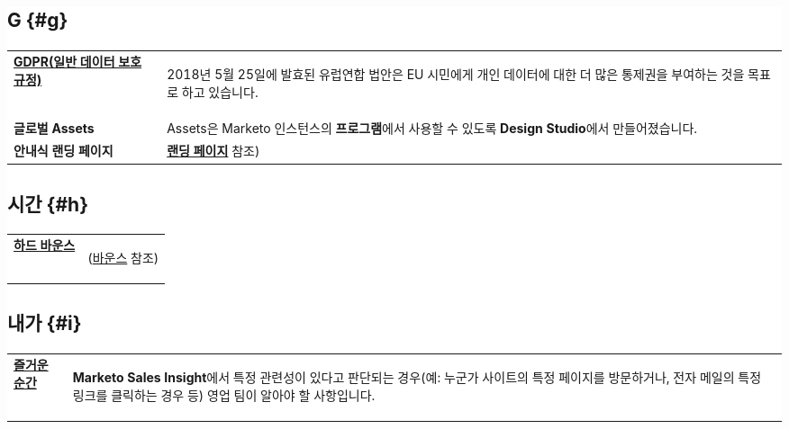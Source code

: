## G {#g}

<table> 
 <colgroup> 
  <col> 
  <col> 
 </colgroup> 
 <tbody> 
  <tr> 
   <td><a href="/help/marketo/product-docs/marketo-sales-connect/people/sales-connect-and-gdpr-compliance.md" rel="nofollow"><strong>GDPR(일반 데이터 보호 규정)</strong></a></td> 
   <td><p>2018년 5월 25일에 발효된 유럽연합 법안은 EU 시민에게 개인 데이터에 대한 더 많은 통제권을 부여하는 것을 목표로 하고 있습니다.</p></td> 
  </tr> 
  <tr> 
   <td><strong>글로벌 Assets</strong></td> 
   <td>Assets은 Marketo 인스턴스의 <strong>프로그램</strong>에서 사용할 수 있도록 <strong>Design Studio</strong>에서 만들어졌습니다. </td> 
  </tr> 
  <tr> 
   <td colspan="1"><strong>안내식 랜딩 페이지</strong></td> 
   <td colspan="1"><strong><a href="#l">랜딩 페이지</a></strong> 참조)</td> 
  </tr> 
 </tbody> 
</table>

## 시간 {#h}

<table> 
 <colgroup> 
  <col> 
  <col> 
 </colgroup> 
 <tbody> 
  <tr> 
   <td><a href="/help/marketo/product-docs/marketo-sales-connect/people/sales-connect-and-gdpr-compliance.md" rel="nofollow"><strong>하드 바운스</strong></a></td> 
   <td><p>(<a href="#b">바운스</a> 참조)</p></td> 
  </tr> 
 </tbody> 
</table>

## 내가 {#i}

<table> 
 <colgroup> 
  <col> 
  <col> 
 </colgroup> 
 <tbody> 
  <tr> 
   <td><a href="/help/marketo/product-docs/marketo-sales-insight/msi-for-salesforce/features/tabs-in-the-msi-panel/interesting-moments/using-interesting-moments.md" rel="nofollow"><strong>즐거운 순간</strong></a></td> 
   <td><p><strong>Marketo Sales Insight</strong>에서 특정 관련성이 있다고 판단되는 경우(예: 누군가 사이트의 특정 페이지를 방문하거나, 전자 메일의 특정 링크를 클릭하는 경우 등) 영업 팀이 알아야 할 사항입니다.</p></td> 
  </tr> 
 </tbody> 
</table>
